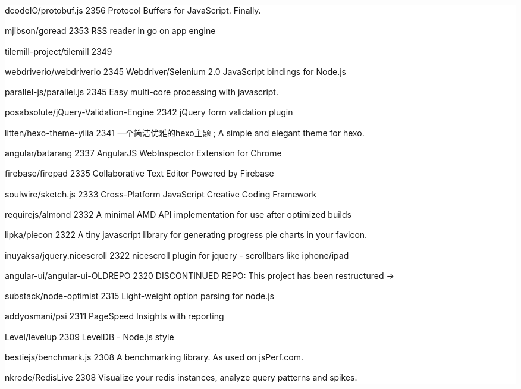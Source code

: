 
dcodeIO/protobuf.js                        2356
Protocol Buffers for JavaScript. Finally.


mjibson/goread                             2353
RSS reader in go on app engine


tilemill-project/tilemill                  2349



webdriverio/webdriverio                    2345
Webdriver/Selenium 2.0 JavaScript bindings for Node.js


parallel-js/parallel.js                    2345
Easy multi-core processing with javascript.


posabsolute/jQuery-Validation-Engine       2342
jQuery form validation plugin


litten/hexo-theme-yilia                    2341
一个简洁优雅的hexo主题 ; A simple and elegant theme for hexo.


angular/batarang                           2337
AngularJS WebInspector Extension for Chrome


firebase/firepad                           2335
Collaborative Text Editor Powered by Firebase


soulwire/sketch.js                         2333
Cross-Platform JavaScript Creative Coding Framework


requirejs/almond                           2332
A minimal AMD API implementation for use after optimized builds


lipka/piecon                               2322
A tiny javascript library for generating progress pie charts in your favicon.


inuyaksa/jquery.nicescroll                 2322
nicescroll plugin for jquery - scrollbars like iphone/ipad


angular-ui/angular-ui-OLDREPO              2320
DISCONTINUED REPO: This project has been restructured -&gt;


substack/node-optimist                     2315
Light-weight option parsing for node.js


addyosmani/psi                             2311
PageSpeed Insights with reporting


Level/levelup                              2309
LevelDB - Node.js style


bestiejs/benchmark.js                      2308
A benchmarking library. As used on jsPerf.com.


nkrode/RedisLive                           2308
Visualize your redis instances, analyze query patterns and spikes. 


</pre>
